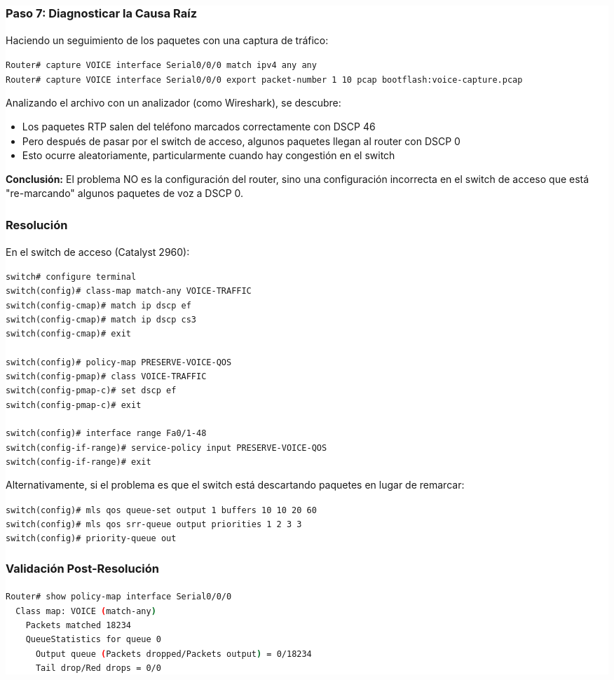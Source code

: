 ### Paso 7: Diagnosticar la Causa Raíz

Haciendo un seguimiento de los paquetes con una captura de tráfico:

```bash
Router# capture VOICE interface Serial0/0/0 match ipv4 any any
Router# capture VOICE interface Serial0/0/0 export packet-number 1 10 pcap bootflash:voice-capture.pcap
```

Analizando el archivo con un analizador (como Wireshark), se descubre:
- Los paquetes RTP salen del teléfono marcados correctamente con DSCP 46
- Pero después de pasar por el switch de acceso, algunos paquetes llegan al router con DSCP 0
- Esto ocurre aleatoriamente, particularmente cuando hay congestión en el switch

**Conclusión:** El problema NO es la configuración del router, sino una configuración incorrecta en el switch de acceso que está "re-marcando" algunos paquetes de voz a DSCP 0.

### Resolución

En el switch de acceso (Catalyst 2960):

```
switch# configure terminal
switch(config)# class-map match-any VOICE-TRAFFIC
switch(config-cmap)# match ip dscp ef
switch(config-cmap)# match ip dscp cs3
switch(config-cmap)# exit

switch(config)# policy-map PRESERVE-VOICE-QOS
switch(config-pmap)# class VOICE-TRAFFIC
switch(config-pmap-c)# set dscp ef
switch(config-pmap-c)# exit

switch(config)# interface range Fa0/1-48
switch(config-if-range)# service-policy input PRESERVE-VOICE-QOS
switch(config-if-range)# exit
```

Alternativamente, si el problema es que el switch está descartando paquetes en lugar de remarcar:

```
switch(config)# mls qos queue-set output 1 buffers 10 10 20 60
switch(config)# mls qos srr-queue output priorities 1 2 3 3
switch(config)# priority-queue out
```

### Validación Post-Resolución

```bash
Router# show policy-map interface Serial0/0/0
  Class map: VOICE (match-any)
    Packets matched 18234
    QueueStatistics for queue 0
      Output queue (Packets dropped/Packets output) = 0/18234
      Tail drop/Red drops = 0/0
```
